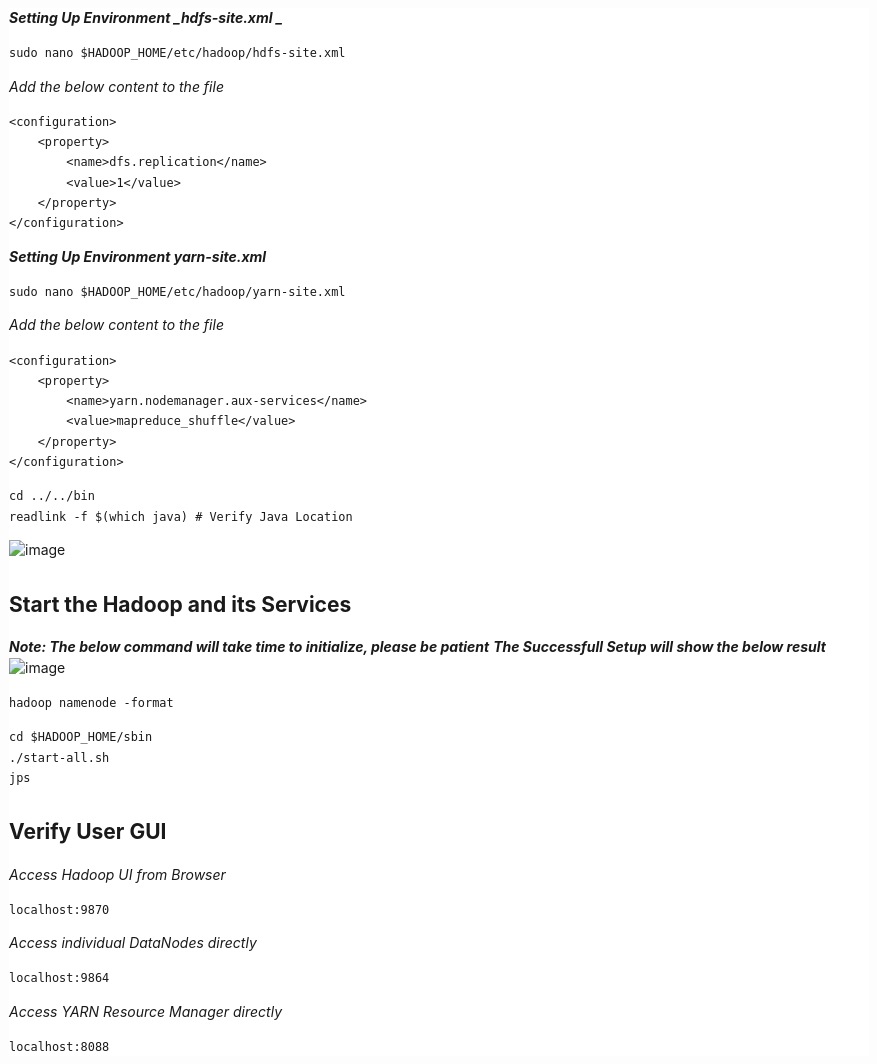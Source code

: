 ```
```
***Setting Up Environment _hdfs-site.xml _***
```
sudo nano $HADOOP_HOME/etc/hadoop/hdfs-site.xml 
```
_Add the below content to the file_
```
<configuration>
	<property> 
		<name>dfs.replication</name> 
		<value>1</value> 
	</property>  
</configuration>
```
***Setting Up Environment _yarn-site.xml_***
```
sudo nano $HADOOP_HOME/etc/hadoop/yarn-site.xml 
```
_Add the below content to the file_
```
<configuration>
	<property> 
		<name>yarn.nodemanager.aux-services</name> 
		<value>mapreduce_shuffle</value> 
	</property>  
</configuration>
```

```
cd ../../bin 
readlink -f $(which java) # Verify Java Location
```
![image](https://user-images.githubusercontent.com/111234771/194431744-cc2226a3-f778-4741-aa35-af1aa9538197.png)

## Start the Hadoop and its Services ##
**_Note: The below command will take time to initialize, please be patient_** 
**_The Successfull Setup will show the below result_** 
![image](https://user-images.githubusercontent.com/111234771/194432514-7413c5d9-8926-4b9c-8640-83af1a140da8.png)

```
hadoop namenode -format
```

```
cd $HADOOP_HOME/sbin
./start-all.sh 
jps 
```


## Verify User GUI ##

_Access Hadoop UI from Browser_
```
localhost:9870 
```

_Access individual DataNodes directly_
```
localhost:9864 
```

_Access YARN Resource Manager directly_
```
localhost:8088
```
